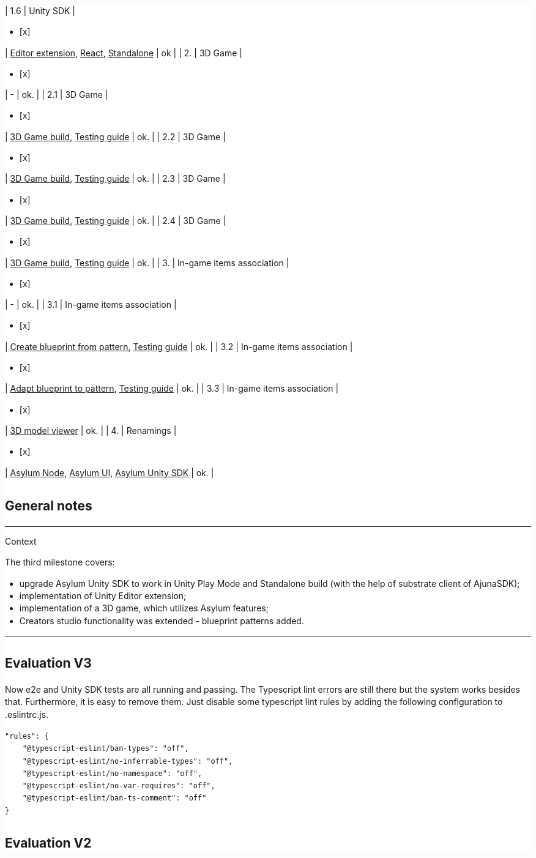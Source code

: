| 1.6    | Unity SDK                 | <ul><li>[x] </li></ul> | [Editor extension](https://gitlab.com/asylum-space/asylum-unity-sdk/-/blob/main/Docs/AsylumPluginEditor.md), [React](https://gitlab.com/asylum-space/asylum-unity-sdk/-/blob/main/Docs/ReactClient.md), [Standalone](https://gitlab.com/asylum-space/asylum-unity-sdk/-/blob/main/Docs/StandaloneClient.md)                                        | ok               |
| 2.     | 3D Game                   | <ul><li>[x] </li></ul> | -                                                                                                                                                                                                                                                                                                                                                  | ok.              |
| 2.1    | 3D Game                   | <ul><li>[x] </li></ul> | [3D Game build](https://gitlab.com/asylum-space/asylum-ui/-/tree/main/packages/connection-library/data/dark-forest), [Testing guide](https://gitlab.com/asylum-space/asylum-ui/-/blob/main/docs/testing-guide-patterns.md#verification)                                                                                                            | ok.              |
| 2.2    | 3D Game                   | <ul><li>[x] </li></ul> | [3D Game build](https://gitlab.com/asylum-space/asylum-ui/-/tree/main/packages/connection-library/data/dark-forest), [Testing guide](https://gitlab.com/asylum-space/asylum-ui/-/blob/main/docs/testing-guide-patterns.md#verification)                                                                                                            | ok.              |
| 2.3    | 3D Game                   | <ul><li>[x] </li></ul> | [3D Game build](https://gitlab.com/asylum-space/asylum-ui/-/tree/main/packages/connection-library/data/dark-forest), [Testing guide](https://gitlab.com/asylum-space/asylum-ui/-/blob/main/docs/testing-guide-patterns.md#verification)                                                                                                            | ok.              |
| 2.4    | 3D Game                   | <ul><li>[x] </li></ul> | [3D Game build](https://gitlab.com/asylum-space/asylum-ui/-/tree/main/packages/connection-library/data/dark-forest), [Testing guide](https://gitlab.com/asylum-space/asylum-ui/-/blob/main/docs/testing-guide-patterns.md#case-3-interoperable-items-and-drop)                                                                                     | ok.              |
| 3.     | In-game items association | <ul><li>[x] </li></ul> | -                                                                                                                                                                                                                                                                                                                                                  | ok.              |
| 3.1    | In-game items association | <ul><li>[x] </li></ul> | [Create blueprint from pattern](https://gitlab.com/asylum-space/asylum-ui/-/commit/736f86fb4036afd464cb3ab139cfb626f318df78), [Testing guide](https://gitlab.com/asylum-space/asylum-ui/-/blob/main/docs/testing-guide-patterns.md#case-1-creating-a-blueprint-from-a-pattern)                                                                     | ok.              |
| 3.2    | In-game items association | <ul><li>[x] </li></ul> | [Adapt blueprint to pattern](https://gitlab.com/asylum-space/asylum-ui/-/commit/736f86fb4036afd464cb3ab139cfb626f318df78), [Testing guide](https://gitlab.com/asylum-space/asylum-ui/-/blob/main/docs/testing-guide-patterns.md#case-2-adapt-blueprint-to-pattern)                                                                                 | ok.              |
| 3.3    | In-game items association | <ul><li>[x] </li></ul> | [3D model viewer](https://gitlab.com/asylum-space/asylum-ui/-/commit/28807b7727461ce004ddb7ba30634bf1c1535c20)                                                                                                                                                                                                                                     | ok.              |
| 4.     | Renamings                 | <ul><li>[x] </li></ul> | [Asylum Node](https://gitlab.com/asylum-space/asylum-item-nft/-/commit/3fde1677386e1f84aa11c438d14f0adf297b55d4), [Asylum UI](https://gitlab.com/asylum-space/asylum-ui/-/commit/cd2eb4cf55232402706541e4e25be6b48df1a93a), [Asylum Unity SDK](https://gitlab.com/asylum-space/asylum-unity-sdk/-/commit/093b6872d59e7ddbce8ee5ec686e602475ed2a58) | ok.              |

## General notes

---

Context

The third milestone covers:

- upgrade Asylum Unity SDK to work in Unity Play Mode and Standalone build (with the help of substrate client of AjunaSDK);
- implementation of Unity Editor extension;
- implementation of a 3D game, which utilizes Asylum features;
- Creators studio functionality was extended - blueprint patterns added.

---

## Evaluation V3

Now e2e and Unity SDK tests are all running and passing. The Typescript lint errors are still there but the system works besides that. Furthermore, it is easy to remove them. Just disable some typescript lint rules by adding the following configuration to .eslintrc.js.

```
"rules": {
    "@typescript-eslint/ban-types": "off",
    "@typescript-eslint/no-inferrable-types": "off",
    "@typescript-eslint/no-namespace": "off",
    "@typescript-eslint/no-var-requires": "off",
    "@typescript-eslint/ban-ts-comment": "off"
}
```

## Evaluation V2
